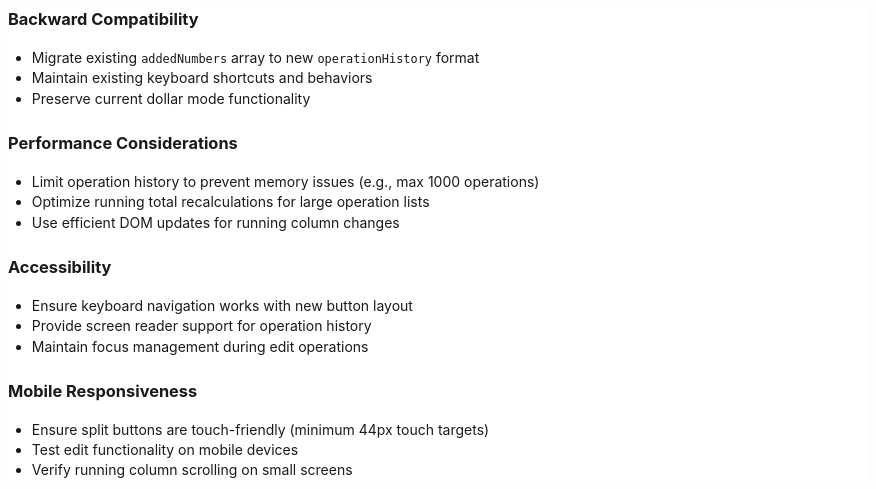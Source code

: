 ### Backward Compatibility
- Migrate existing `addedNumbers` array to new `operationHistory` format
- Maintain existing keyboard shortcuts and behaviors
- Preserve current dollar mode functionality

### Performance Considerations
- Limit operation history to prevent memory issues (e.g., max 1000 operations)
- Optimize running total recalculations for large operation lists
- Use efficient DOM updates for running column changes

### Accessibility
- Ensure keyboard navigation works with new button layout
- Provide screen reader support for operation history
- Maintain focus management during edit operations

### Mobile Responsiveness
- Ensure split buttons are touch-friendly (minimum 44px touch targets)
- Test edit functionality on mobile devices
- Verify running column scrolling on small screens